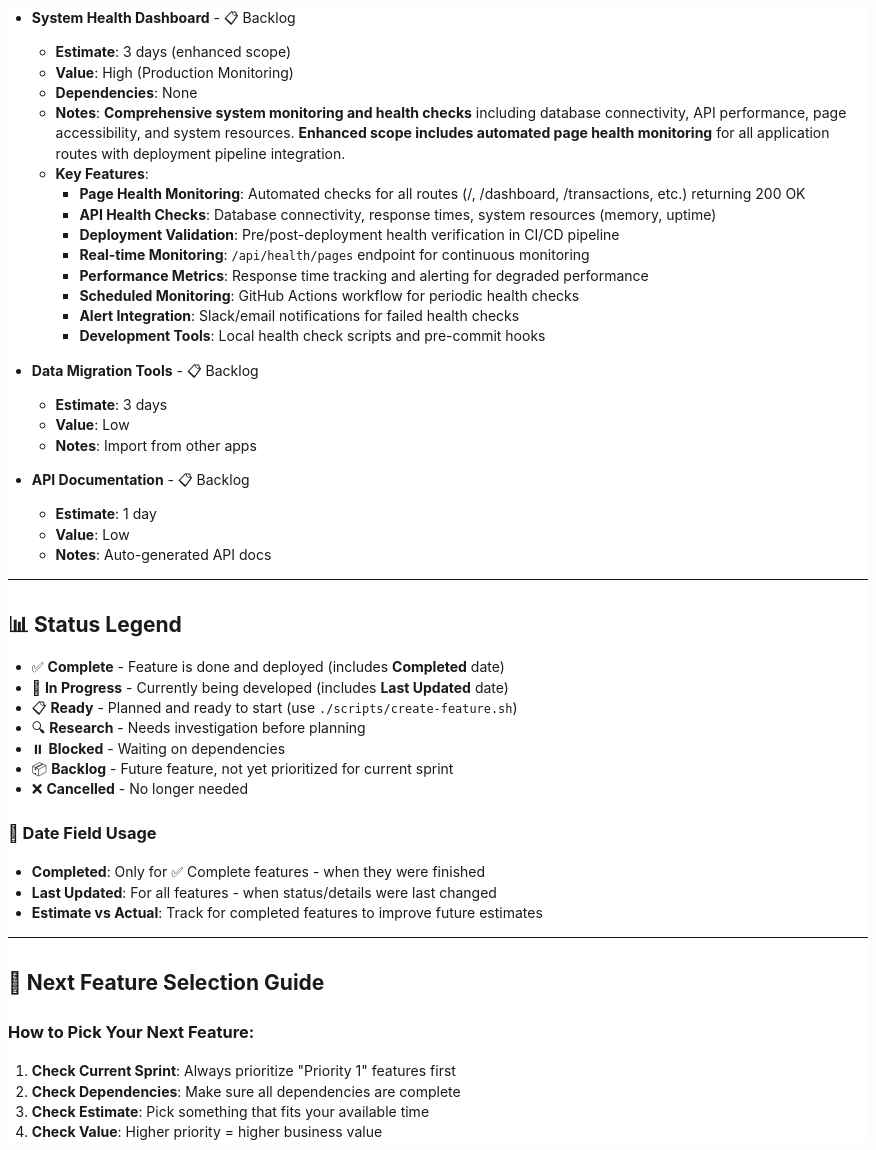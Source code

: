 - **System Health Dashboard** - 📋 Backlog
  - **Estimate**: 3 days (enhanced scope)
  - **Value**: High (Production Monitoring)
  - **Dependencies**: None
  - **Notes**: **Comprehensive system monitoring and health checks** including database connectivity, API performance, page accessibility, and system resources. **Enhanced scope includes automated page health monitoring** for all application routes with deployment pipeline integration.
  - **Key Features**:
    - **Page Health Monitoring**: Automated checks for all routes (/, /dashboard, /transactions, etc.) returning 200 OK
    - **API Health Checks**: Database connectivity, response times, system resources (memory, uptime)
    - **Deployment Validation**: Pre/post-deployment health verification in CI/CD pipeline
    - **Real-time Monitoring**: `/api/health/pages` endpoint for continuous monitoring
    - **Performance Metrics**: Response time tracking and alerting for degraded performance
    - **Scheduled Monitoring**: GitHub Actions workflow for periodic health checks
    - **Alert Integration**: Slack/email notifications for failed health checks
    - **Development Tools**: Local health check scripts and pre-commit hooks

- **Data Migration Tools** - 📋 Backlog
  - **Estimate**: 3 days
  - **Value**: Low
  - **Notes**: Import from other apps

- **API Documentation** - 📋 Backlog
  - **Estimate**: 1 day
  - **Value**: Low
  - **Notes**: Auto-generated API docs

---

## 📊 **Status Legend**

- ✅ **Complete** - Feature is done and deployed (includes **Completed** date)
- 🔄 **In Progress** - Currently being developed (includes **Last Updated** date)
- 📋 **Ready** - Planned and ready to start (use `./scripts/create-feature.sh`)
- 🔍 **Research** - Needs investigation before planning
- ⏸️ **Blocked** - Waiting on dependencies
- 📦 **Backlog** - Future feature, not yet prioritized for current sprint
- ❌ **Cancelled** - No longer needed

### **📅 Date Field Usage**
- **Completed**: Only for ✅ Complete features - when they were finished
- **Last Updated**: For all features - when status/details were last changed
- **Estimate vs Actual**: Track for completed features to improve future estimates

---

## 🎯 **Next Feature Selection Guide**

### **How to Pick Your Next Feature:**

1. **Check Current Sprint**: Always prioritize "Priority 1" features first
2. **Check Dependencies**: Make sure all dependencies are complete
3. **Check Estimate**: Pick something that fits your available time
4. **Check Value**: Higher priority = higher business value
